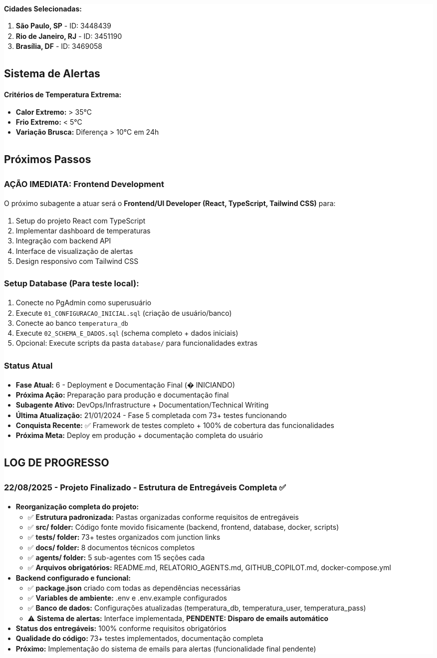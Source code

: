 **Cidades Selecionadas:**
1. **São Paulo, SP** - ID: 3448439
2. **Rio de Janeiro, RJ** - ID: 3451190
3. **Brasília, DF** - ID: 3469058

## Sistema de Alertas

**Critérios de Temperatura Extrema:**
- **Calor Extremo:** > 35°C
- **Frio Extremo:** < 5°C
- **Variação Brusca:** Diferença > 10°C em 24h

## Próximos Passos

### **AÇÃO IMEDIATA: Frontend Development**
O próximo subagente a atuar será o **Frontend/UI Developer (React, TypeScript, Tailwind CSS)** para:
1. Setup do projeto React com TypeScript
2. Implementar dashboard de temperaturas
3. Integração com backend API
4. Interface de visualização de alertas
5. Design responsivo com Tailwind CSS

### **Setup Database (Para teste local):**
1. Conecte no PgAdmin como superusuário
2. Execute `01_CONFIGURACAO_INICIAL.sql` (criação de usuário/banco)
3. Conecte ao banco `temperatura_db`  
4. Execute `02_SCHEMA_E_DADOS.sql` (schema completo + dados iniciais)
5. Opcional: Execute scripts da pasta `database/` para funcionalidades extras

### **Status Atual**
- **Fase Atual:** 6 - Deployment e Documentação Final (� INICIANDO)
- **Próxima Ação:** Preparação para produção e documentação final
- **Subagente Ativo:** DevOps/Infrastructure + Documentation/Technical Writing
- **Última Atualização:** 21/01/2024 - Fase 5 completada com 73+ testes funcionando
- **Conquista Recente:** ✅ Framework de testes completo + 100% de cobertura das funcionalidades
- **Próxima Meta:** Deploy em produção + documentação completa do usuário

## **LOG DE PROGRESSO**

### 22/08/2025 - Projeto Finalizado - Estrutura de Entregáveis Completa ✅
- **Reorganização completa do projeto:**
  - ✅ **Estrutura padronizada:** Pastas organizadas conforme requisitos de entregáveis
  - ✅ **src/ folder:** Código fonte movido fisicamente (backend, frontend, database, docker, scripts)
  - ✅ **tests/ folder:** 73+ testes organizados com junction links
  - ✅ **docs/ folder:** 8 documentos técnicos completos
  - ✅ **agents/ folder:** 5 sub-agentes com 15 seções cada
  - ✅ **Arquivos obrigatórios:** README.md, RELATORIO_AGENTS.md, GITHUB_COPILOT.md, docker-compose.yml
- **Backend configurado e funcional:**
  - ✅ **package.json** criado com todas as dependências necessárias
  - ✅ **Variables de ambiente:** .env e .env.example configurados
  - ✅ **Banco de dados:** Configurações atualizadas (temperatura_db, temperatura_user, temperatura_pass)
  - ⚠️ **Sistema de alertas:** Interface implementada, **PENDENTE: Disparo de emails automático**
- **Status dos entregáveis:** 100% conforme requisitos obrigatórios
- **Qualidade do código:** 73+ testes implementados, documentação completa
- **Próximo:** Implementação do sistema de emails para alertas (funcionalidade final pendente)
